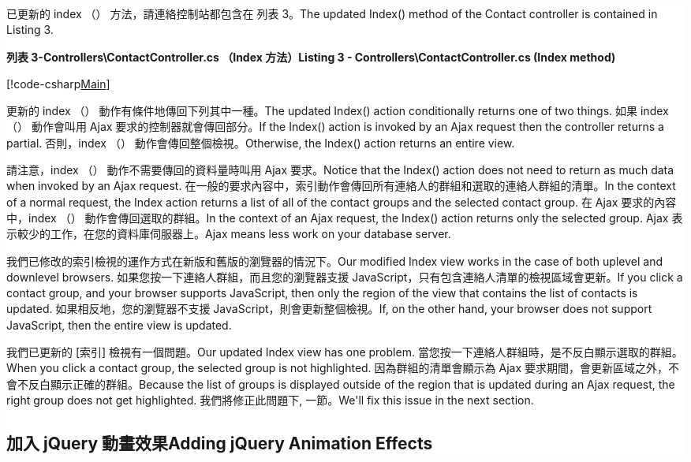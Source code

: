 <span data-ttu-id="e72f5-203">已更新的 index （） 方法，請連絡控制站都包含在 列表 3。</span><span class="sxs-lookup"><span data-stu-id="e72f5-203">The updated Index() method of the Contact controller is contained in Listing 3.</span></span>

**<span data-ttu-id="e72f5-204">列表 3-Controllers\ContactController.cs （Index 方法）</span><span class="sxs-lookup"><span data-stu-id="e72f5-204">Listing 3 - Controllers\ContactController.cs (Index method)</span></span>**

[!code-csharp[Main](iteration-7-add-ajax-functionality-cs/samples/sample5.cs)]

<span data-ttu-id="e72f5-205">更新的 index （） 動作有條件地傳回下列其中一種。</span><span class="sxs-lookup"><span data-stu-id="e72f5-205">The updated Index() action conditionally returns one of two things.</span></span> <span data-ttu-id="e72f5-206">如果 index （） 動作會叫用 Ajax 要求的控制器就會傳回部分。</span><span class="sxs-lookup"><span data-stu-id="e72f5-206">If the Index() action is invoked by an Ajax request then the controller returns a partial.</span></span> <span data-ttu-id="e72f5-207">否則，index （） 動作會傳回整個檢視。</span><span class="sxs-lookup"><span data-stu-id="e72f5-207">Otherwise, the Index() action returns an entire view.</span></span>

<span data-ttu-id="e72f5-208">請注意，index （） 動作不需要傳回的資料量時叫用 Ajax 要求。</span><span class="sxs-lookup"><span data-stu-id="e72f5-208">Notice that the Index() action does not need to return as much data when invoked by an Ajax request.</span></span> <span data-ttu-id="e72f5-209">在一般的要求內容中，索引動作會傳回所有連絡人的群組和選取的連絡人群組的清單。</span><span class="sxs-lookup"><span data-stu-id="e72f5-209">In the context of a normal request, the Index action returns a list of all of the contact groups and the selected contact group.</span></span> <span data-ttu-id="e72f5-210">在 Ajax 要求的內容中，index （） 動作會傳回選取的群組。</span><span class="sxs-lookup"><span data-stu-id="e72f5-210">In the context of an Ajax request, the Index() action returns only the selected group.</span></span> <span data-ttu-id="e72f5-211">Ajax 表示較少的工作，在您的資料庫伺服器上。</span><span class="sxs-lookup"><span data-stu-id="e72f5-211">Ajax means less work on your database server.</span></span>

<span data-ttu-id="e72f5-212">我們已修改的索引檢視的運作方式在新版和舊版的瀏覽器的情況下。</span><span class="sxs-lookup"><span data-stu-id="e72f5-212">Our modified Index view works in the case of both uplevel and downlevel browsers.</span></span> <span data-ttu-id="e72f5-213">如果您按一下連絡人群組，而且您的瀏覽器支援 JavaScript，只有包含連絡人清單的檢視區域會更新。</span><span class="sxs-lookup"><span data-stu-id="e72f5-213">If you click a contact group, and your browser supports JavaScript, then only the region of the view that contains the list of contacts is updated.</span></span> <span data-ttu-id="e72f5-214">如果相反地，您的瀏覽器不支援 JavaScript，則會更新整個檢視。</span><span class="sxs-lookup"><span data-stu-id="e72f5-214">If, on the other hand, your browser does not support JavaScript, then the entire view is updated.</span></span>


<span data-ttu-id="e72f5-215">我們已更新的 [索引] 檢視有一個問題。</span><span class="sxs-lookup"><span data-stu-id="e72f5-215">Our updated Index view has one problem.</span></span> <span data-ttu-id="e72f5-216">當您按一下連絡人群組時，是不反白顯示選取的群組。</span><span class="sxs-lookup"><span data-stu-id="e72f5-216">When you click a contact group, the selected group is not highlighted.</span></span> <span data-ttu-id="e72f5-217">因為群組的清單會顯示為 Ajax 要求期間，會更新區域之外，不會不反白顯示正確的群組。</span><span class="sxs-lookup"><span data-stu-id="e72f5-217">Because the list of groups is displayed outside of the region that is updated during an Ajax request, the right group does not get highlighted.</span></span> <span data-ttu-id="e72f5-218">我們將修正此問題下, 一節。</span><span class="sxs-lookup"><span data-stu-id="e72f5-218">We'll fix this issue in the next section.</span></span>


## <a name="adding-jquery-animation-effects"></a><span data-ttu-id="e72f5-219">加入 jQuery 動畫效果</span><span class="sxs-lookup"><span data-stu-id="e72f5-219">Adding jQuery Animation Effects</span></span>
